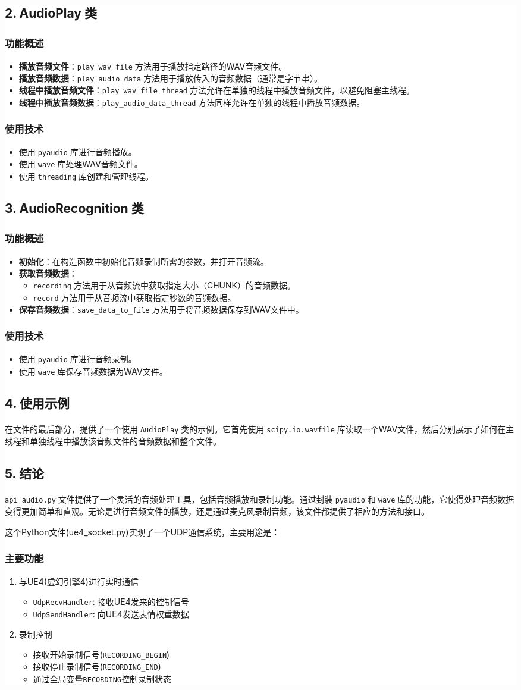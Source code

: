 ## 2. AudioPlay 类

### 功能概述

- **播放音频文件**：`play_wav_file` 方法用于播放指定路径的WAV音频文件。
- **播放音频数据**：`play_audio_data` 方法用于播放传入的音频数据（通常是字节串）。
- **线程中播放音频文件**：`play_wav_file_thread` 方法允许在单独的线程中播放音频文件，以避免阻塞主线程。
- **线程中播放音频数据**：`play_audio_data_thread` 方法同样允许在单独的线程中播放音频数据。

### 使用技术

- 使用 `pyaudio` 库进行音频播放。
- 使用 `wave` 库处理WAV音频文件。
- 使用 `threading` 库创建和管理线程。

## 3. AudioRecognition 类

### 功能概述

- **初始化**：在构造函数中初始化音频录制所需的参数，并打开音频流。
- **获取音频数据**：
  - `recording` 方法用于从音频流中获取指定大小（CHUNK）的音频数据。
  - `record` 方法用于从音频流中获取指定秒数的音频数据。
- **保存音频数据**：`save_data_to_file` 方法用于将音频数据保存到WAV文件中。

### 使用技术

- 使用 `pyaudio` 库进行音频录制。
- 使用 `wave` 库保存音频数据为WAV文件。

## 4. 使用示例

在文件的最后部分，提供了一个使用 `AudioPlay` 类的示例。它首先使用 `scipy.io.wavfile` 库读取一个WAV文件，然后分别展示了如何在主线程和单独线程中播放该音频文件的音频数据和整个文件。

## 5. 结论

`api_audio.py` 文件提供了一个灵活的音频处理工具，包括音频播放和录制功能。通过封装 `pyaudio` 和 `wave` 库的功能，它使得处理音频数据变得更加简单和直观。无论是进行音频文件的播放，还是通过麦克风录制音频，该文件都提供了相应的方法和接口。




这个Python文件(ue4_socket.py)实现了一个UDP通信系统，主要用途是：

### 主要功能
1. 与UE4(虚幻引擎4)进行实时通信
   - `UdpRecvHandler`: 接收UE4发来的控制信号
   - `UdpSendHandler`: 向UE4发送表情权重数据

2. 录制控制
   - 接收开始录制信号(`RECORDING_BEGIN`)
   - 接收停止录制信号(`RECORDING_END`)
   - 通过全局变量`RECORDING`控制录制状态
